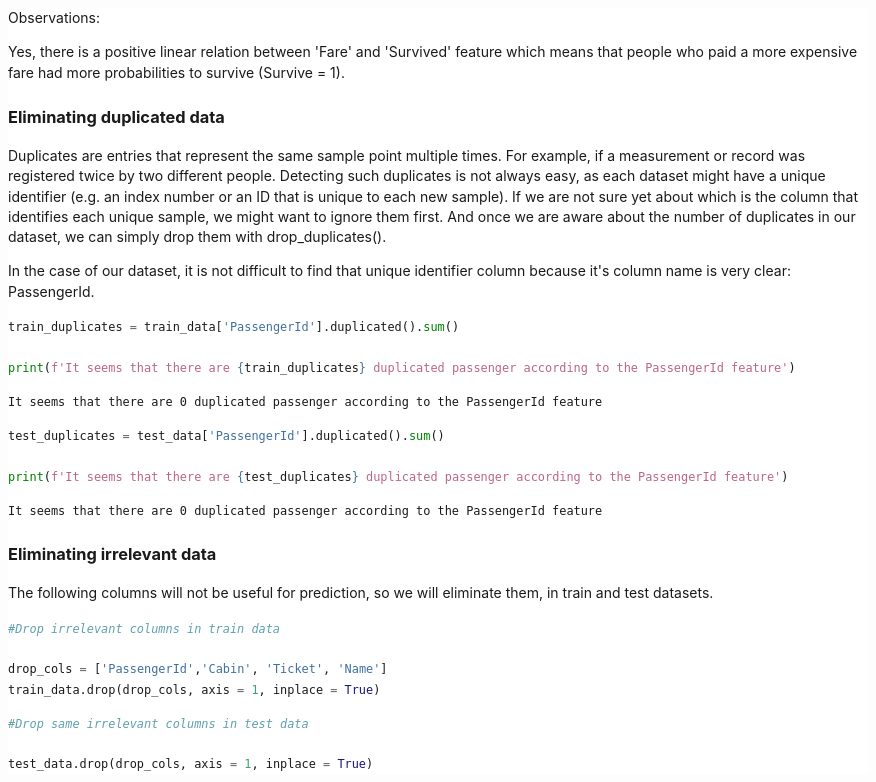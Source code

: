 

Observations: 

Yes, there is a positive linear relation between 'Fare' and 'Survived' feature which means that people who paid a more expensive fare had more probabilities to survive (Survive = 1).

### Eliminating duplicated data

Duplicates are entries that represent the same sample point multiple times. For example, if a measurement or record was registered twice by two different people. Detecting such duplicates is not always easy, as each dataset might have a unique identifier (e.g. an index number or an ID that is unique to each new sample). If we are not sure yet about which is the column that identifies each unique sample, we might want to ignore them first. And once we are aware about the number of duplicates in our dataset, we can simply drop them with drop_duplicates().

In the case of our dataset, it is not difficult to find that unique identifier column because it's column name is very clear: PassengerId.


```python
train_duplicates = train_data['PassengerId'].duplicated().sum()

print(f'It seems that there are {train_duplicates} duplicated passenger according to the PassengerId feature')
```

    It seems that there are 0 duplicated passenger according to the PassengerId feature



```python
test_duplicates = test_data['PassengerId'].duplicated().sum()

print(f'It seems that there are {test_duplicates} duplicated passenger according to the PassengerId feature')
```

    It seems that there are 0 duplicated passenger according to the PassengerId feature


### Eliminating irrelevant data

The following columns will not be useful for prediction, so we will eliminate them, in train and test datasets.


```python
#Drop irrelevant columns in train data

drop_cols = ['PassengerId','Cabin', 'Ticket', 'Name']
train_data.drop(drop_cols, axis = 1, inplace = True)
```


```python
#Drop same irrelevant columns in test data

test_data.drop(drop_cols, axis = 1, inplace = True)
```
